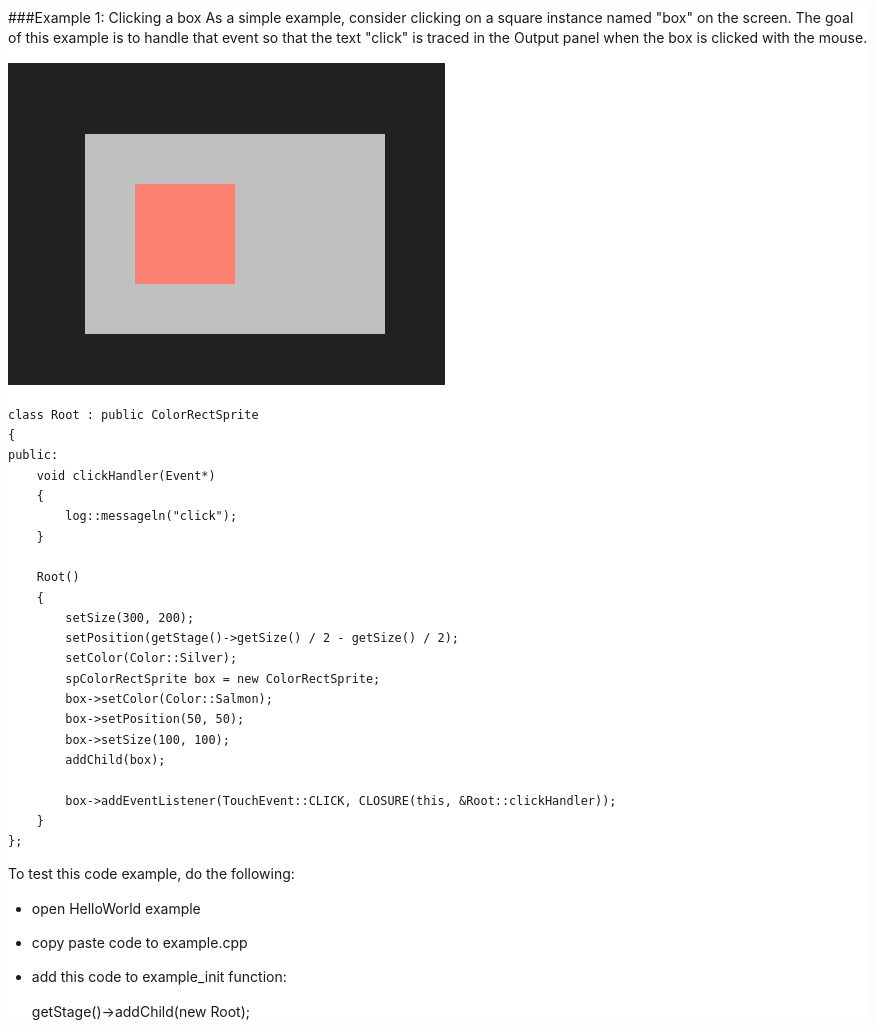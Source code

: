 ###Example 1: Clicking a box
As a simple example, consider clicking on a square instance named "box" on the screen. The goal of this example is to handle that event so that the text "click" is traced in the Output panel when the box is clicked with the mouse.

![](img/events_begin.png)


	class Root : public ColorRectSprite
	{
	public:
		void clickHandler(Event*)
		{
			log::messageln("click");
		}
	
		Root()
		{
			setSize(300, 200);
			setPosition(getStage()->getSize() / 2 - getSize() / 2);
			setColor(Color::Silver);
			spColorRectSprite box = new ColorRectSprite;
			box->setColor(Color::Salmon);
			box->setPosition(50, 50);
			box->setSize(100, 100);
			addChild(box);
	
			box->addEventListener(TouchEvent::CLICK, CLOSURE(this, &Root::clickHandler));
		}
	};

To test this code example, do the following:

* open HelloWorld example
* copy paste code to example.cpp
* add this code to example_init function:

	getStage()->addChild(new Root);
